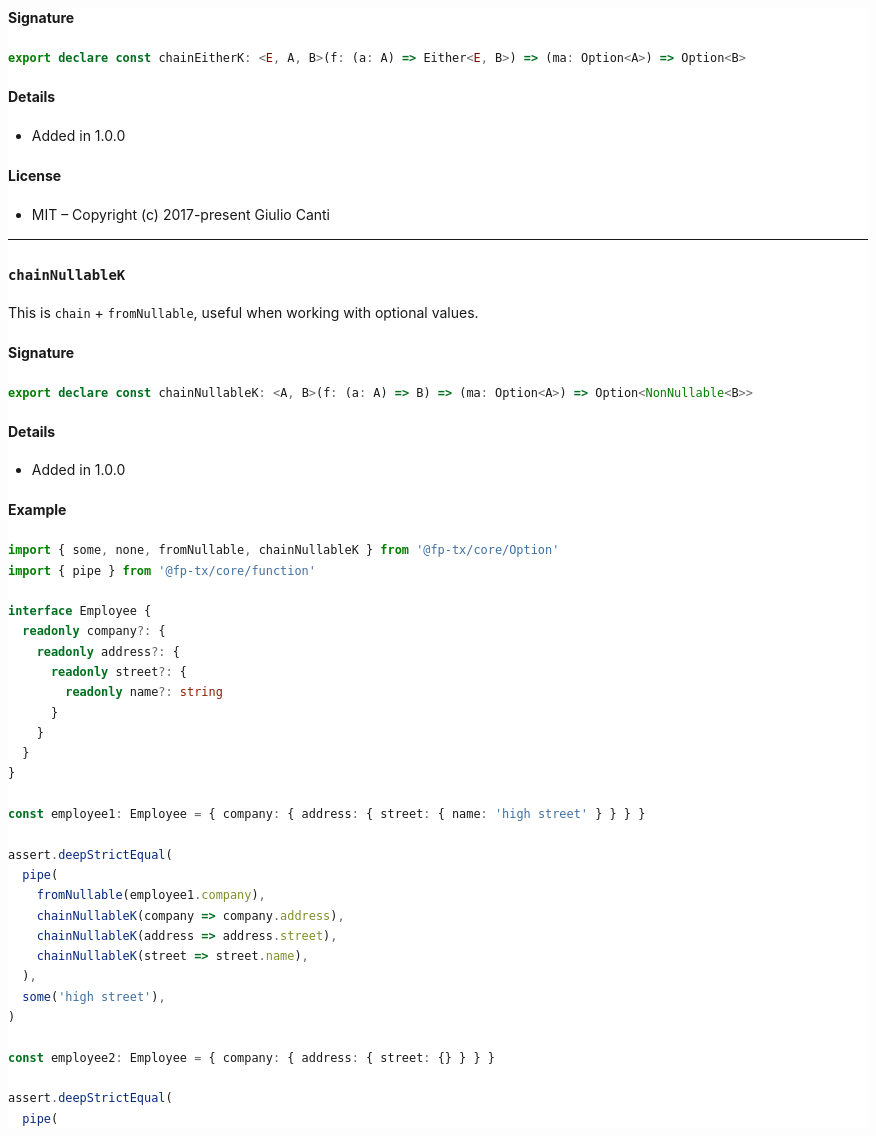 

#### Signature

```typescript
export declare const chainEitherK: <E, A, B>(f: (a: A) => Either<E, B>) => (ma: Option<A>) => Option<B>
```

#### Details

* Added in 1.0.0


#### License

* MIT – Copyright (c) 2017-present Giulio Canti

---


### `chainNullableK`

This is `chain` + `fromNullable`, useful when working with optional values.




#### Signature

```typescript
export declare const chainNullableK: <A, B>(f: (a: A) => B) => (ma: Option<A>) => Option<NonNullable<B>>
```

#### Details

* Added in 1.0.0

#### Example

```typescript
import { some, none, fromNullable, chainNullableK } from '@fp-tx/core/Option'
import { pipe } from '@fp-tx/core/function'

interface Employee {
  readonly company?: {
    readonly address?: {
      readonly street?: {
        readonly name?: string
      }
    }
  }
}

const employee1: Employee = { company: { address: { street: { name: 'high street' } } } }

assert.deepStrictEqual(
  pipe(
    fromNullable(employee1.company),
    chainNullableK(company => company.address),
    chainNullableK(address => address.street),
    chainNullableK(street => street.name),
  ),
  some('high street'),
)

const employee2: Employee = { company: { address: { street: {} } } }

assert.deepStrictEqual(
  pipe(
```